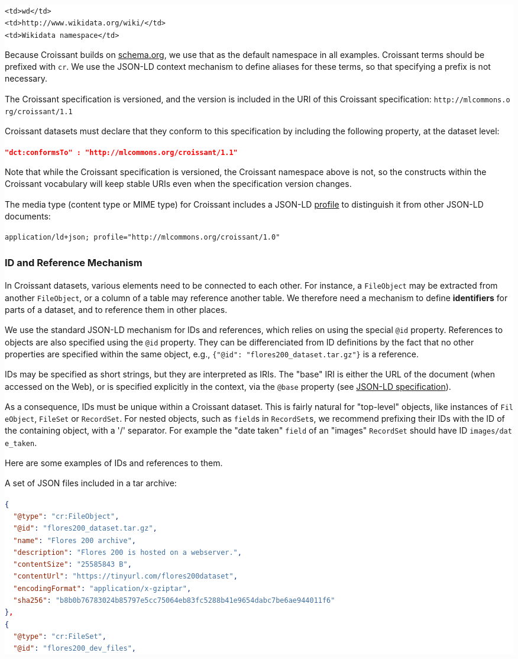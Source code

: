     <td>wd</td>
    <td>http://www.wikidata.org/wiki/</td>
    <td>Wikidata namespace</td>
  </tr>
</table>

Because Croissant builds on [schema.org](http://schema.org), we use that as the default namespace in all examples. Croissant terms should be prefixed with `cr`. We use the JSON-LD context mechanism to define aliases for these terms, so that specifying a prefix is not necessary.

The Croissant specification is versioned, and the version is included in the URI of this Croissant specification: `http://mlcommons.org/croissant/1.1`

Croissant datasets must declare that they conform to this specification by including the following property, at the dataset level:

```json
"dct:conformsTo" : "http://mlcommons.org/croissant/1.1"
```

Note that while the Croissant specification is versioned, the Croissant namespace above is not, so the constructs within the Croissant vocabulary will keep stable URIs even when the specification version changes.

The media type (content type or MIME type) for Croissant includes a JSON-LD [profile](https://www.w3.org/TR/json-ld/#application-ld-json) to distinguish it from other JSON-LD documents:

```
application/ld+json; profile="http://mlcommons.org/croissant/1.0"
```

### ID and Reference Mechanism

In Croissant datasets, various elements need to be connected to each other. For instance, a `FileObject` may be extracted from another `FileObject`, or a column of a table may reference another table. We therefore need a mechanism to define **identifiers** for parts of a dataset, and to reference them in other places.

We use the standard JSON-LD mechanism for IDs and references, which relies on using the special `@id` property. References to objects are also specified using the `@id` property. They can be differenciated from ID definitions by the fact that no other properties are specified within the same object, e.g., `{"@id": "flores200_dataset.tar.gz"}` is a reference.

IDs may be specified as short strings, but they are interpreted as IRIs. The "base" IRI is either the URL of the document (when accessed on the Web), or is specified explicitly in the context, via the `@base` property (see [JSON-LD specification](https://www.w3.org/TR/json-ld11/#base-iri)).

As a consequence, IDs must be unique within a Croissant dataset. This is fairly natural for "top-level" objects, like instances of `FileObject`, `FileSet` or `RecordSet`. For nested objects, such as `field`s in `RecordSet`s, we recommend prefixing their IDs with the ID of the containing object, with a '/' separator. For example the "date taken" `field` of an "images" `RecordSet` should have ID `images/date_taken`.

Here are some examples of IDs and references to them.

A set of JSON files included in a tar archive:

```json
{
  "@type": "cr:FileObject",
  "@id": "flores200_dataset.tar.gz",
  "name": "Flores 200 archive",
  "description": "Flores 200 is hosted on a webserver.",
  "contentSize": "25585843 B",
  "contentUrl": "https://tinyurl.com/flores200dataset",
  "encodingFormat": "application/x-gziptar",
  "sha256": "b8b0b76783024b85797e5cc75064eb83fc5288b41e9654dabc7be6ae944011f6"
},
{
  "@type": "cr:FileSet",
  "@id": "flores200_dev_files",
```